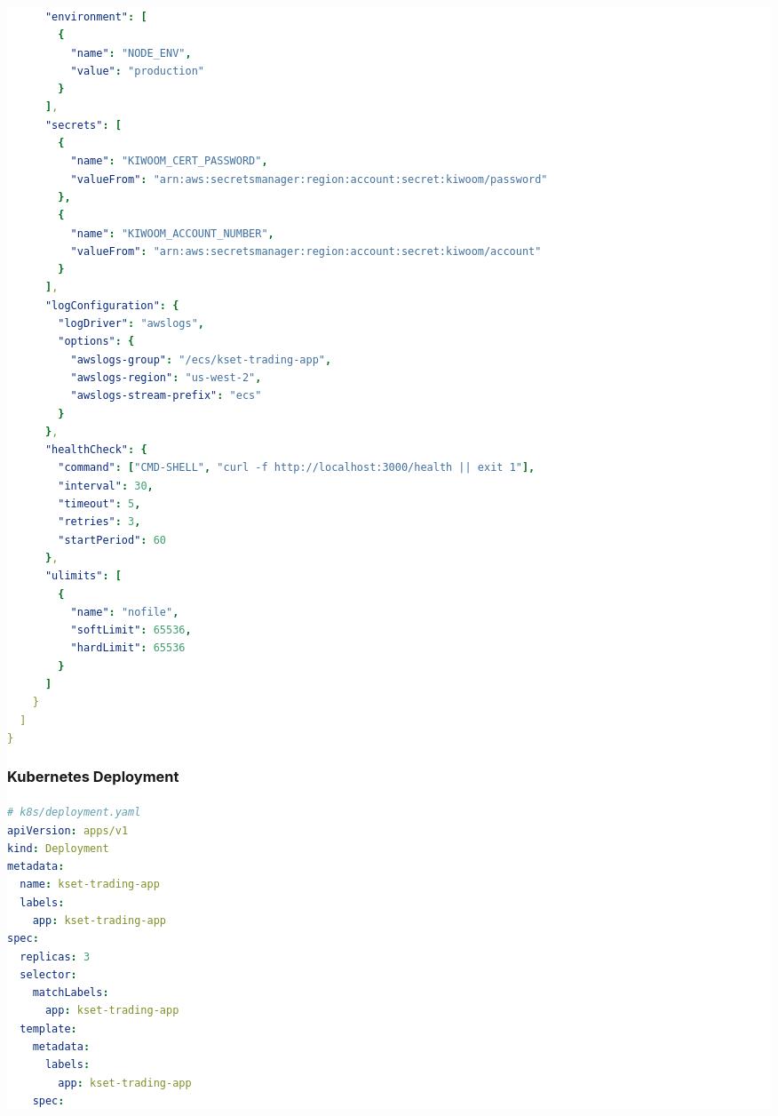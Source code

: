 ```yaml
      "environment": [
        {
          "name": "NODE_ENV",
          "value": "production"
        }
      ],
      "secrets": [
        {
          "name": "KIWOOM_CERT_PASSWORD",
          "valueFrom": "arn:aws:secretsmanager:region:account:secret:kiwoom/password"
        },
        {
          "name": "KIWOOM_ACCOUNT_NUMBER",
          "valueFrom": "arn:aws:secretsmanager:region:account:secret:kiwoom/account"
        }
      ],
      "logConfiguration": {
        "logDriver": "awslogs",
        "options": {
          "awslogs-group": "/ecs/kset-trading-app",
          "awslogs-region": "us-west-2",
          "awslogs-stream-prefix": "ecs"
        }
      },
      "healthCheck": {
        "command": ["CMD-SHELL", "curl -f http://localhost:3000/health || exit 1"],
        "interval": 30,
        "timeout": 5,
        "retries": 3,
        "startPeriod": 60
      },
      "ulimits": [
        {
          "name": "nofile",
          "softLimit": 65536,
          "hardLimit": 65536
        }
      ]
    }
  ]
}
```

### **Kubernetes Deployment**

```yaml
# k8s/deployment.yaml
apiVersion: apps/v1
kind: Deployment
metadata:
  name: kset-trading-app
  labels:
    app: kset-trading-app
spec:
  replicas: 3
  selector:
    matchLabels:
      app: kset-trading-app
  template:
    metadata:
      labels:
        app: kset-trading-app
    spec:
```